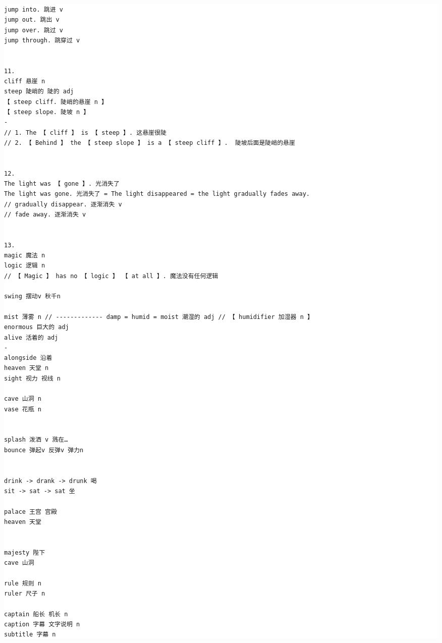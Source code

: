 ```
jump into. 跳进 v
jump out. 跳出 v
jump over. 跳过 v
jump through. 跳穿过 v


11.
cliff 悬崖 n
steep 陡峭的 陡的 adj
【 steep cliff. 陡峭的悬崖 n 】
【 steep slope. 陡坡 n 】
-
// 1. The 【 cliff 】 is 【 steep 】. 这悬崖很陡
// 2. 【 Behind 】 the 【 steep slope 】 is a 【 steep cliff 】.  陡坡后面是陡峭的悬崖


12.
The light was 【 gone 】. 光消失了
The light was gone. 光消失了 = The light disappeared = the light gradually fades away.
// gradually disappear. 逐渐消失 v
// fade away. 逐渐消失 v


13.
magic 魔法 n
logic 逻辑 n
// 【 Magic 】 has no 【 logic 】 【 at all 】. 魔法没有任何逻辑

swing 摆动v 秋千n

mist 薄雾 n // ------------- damp = humid = moist 潮湿的 adj // 【 humidifier 加湿器 n 】
enormous 巨大的 adj
alive 活着的 adj
-
alongside 沿着
heaven 天堂 n
sight 视力 视线 n

cave 山洞 n
vase 花瓶 n


splash 泼洒 v 溅在…
bounce 弹起v 反弹v 弹力n


drink -> drank -> drunk 喝
sit -> sat -> sat 坐

palace 王宫 宫殿
heaven 天堂


majesty 陛下
cave 山洞

rule 规则 n
ruler 尺子 n

captain 船长 机长 n
caption 字幕 文字说明 n
subtitle 字幕 n

```